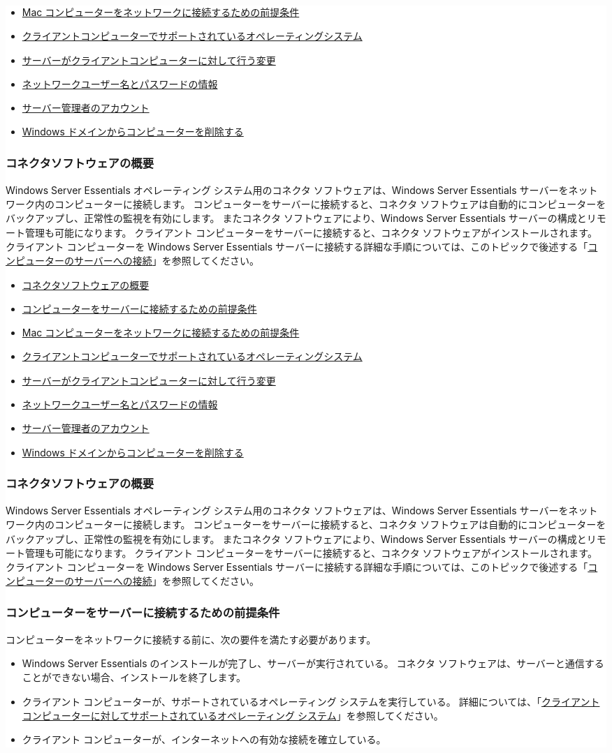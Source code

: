 -   [Mac コンピューターをネットワークに接続するための前提条件](Get-Connected-in-Windows-Server-Essentials.md#BKMK_3)  

-   [クライアントコンピューターでサポートされているオペレーティングシステム](Get-Connected-in-Windows-Server-Essentials.md#BKMK_4)  

-   [サーバーがクライアントコンピューターに対して行う変更](Get-Connected-in-Windows-Server-Essentials.md#BKMK_5)  

-   [ネットワークユーザー名とパスワードの情報](Get-Connected-in-Windows-Server-Essentials.md#BKMK_6)  

-   [サーバー管理者のアカウント](Get-Connected-in-Windows-Server-Essentials.md#BKMK_7)  

-   [Windows ドメインからコンピューターを削除する](Get-Connected-in-Windows-Server-Essentials.md#BKMK_8)  

###  <a name="connector-software-overview"></a><a name="BKMK_1"></a>コネクタソフトウェアの概要  
 Windows Server Essentials オペレーティング システム用のコネクタ ソフトウェアは、Windows Server Essentials サーバーをネットワーク内のコンピューターに接続します。 コンピューターをサーバーに接続すると、コネクタ ソフトウェアは自動的にコンピューターをバックアップし、正常性の監視を有効にします。 またコネクタ ソフトウェアにより、Windows Server Essentials サーバーの構成とリモート管理も可能になります。 クライアント コンピューターをサーバーに接続すると、コネクタ ソフトウェアがインストールされます。 クライアント コンピューターを Windows Server Essentials サーバーに接続する詳細な手順については、このトピックで後述する「[コンピューターのサーバーへの接続](Get-Connected-in-Windows-Server-Essentials.md#BKMK_9)」を参照してください。  

-   [コネクタソフトウェアの概要](Get-Connected-in-Windows-Server-Essentials.md#BKMK_1)  

-   [コンピューターをサーバーに接続するための前提条件](../use/Get-Connected-in-Windows-Server-Essentials.md#BKMK_2)  

-   [Mac コンピューターをネットワークに接続するための前提条件](Get-Connected-in-Windows-Server-Essentials.md#BKMK_3)  

-   [クライアントコンピューターでサポートされているオペレーティングシステム](Get-Connected-in-Windows-Server-Essentials.md#BKMK_4)  

-   [サーバーがクライアントコンピューターに対して行う変更](Get-Connected-in-Windows-Server-Essentials.md#BKMK_5)  

-   [ネットワークユーザー名とパスワードの情報](Get-Connected-in-Windows-Server-Essentials.md#BKMK_6)  

-   [サーバー管理者のアカウント](Get-Connected-in-Windows-Server-Essentials.md#BKMK_7)  

-   [Windows ドメインからコンピューターを削除する](Get-Connected-in-Windows-Server-Essentials.md#BKMK_8)  

###  <a name="connector-software-overview"></a><a name="BKMK_1"></a>コネクタソフトウェアの概要  
 Windows Server Essentials オペレーティング システム用のコネクタ ソフトウェアは、Windows Server Essentials サーバーをネットワーク内のコンピューターに接続します。 コンピューターをサーバーに接続すると、コネクタ ソフトウェアは自動的にコンピューターをバックアップし、正常性の監視を有効にします。 またコネクタ ソフトウェアにより、Windows Server Essentials サーバーの構成とリモート管理も可能になります。 クライアント コンピューターをサーバーに接続すると、コネクタ ソフトウェアがインストールされます。 クライアント コンピューターを Windows Server Essentials サーバーに接続する詳細な手順については、このトピックで後述する「[コンピューターのサーバーへの接続](Get-Connected-in-Windows-Server-Essentials.md#BKMK_9)」を参照してください。  


###  <a name="prerequisites-for-connecting-a-computer-to-the-server"></a><a name="BKMK_2"></a>コンピューターをサーバーに接続するための前提条件  
 コンピューターをネットワークに接続する前に、次の要件を満たす必要があります。  

-   Windows Server Essentials のインストールが完了し、サーバーが実行されている。 コネクタ ソフトウェアは、サーバーと通信することができない場合、インストールを終了します。  


-   クライアント コンピューターが、サポートされているオペレーティング システムを実行している。 詳細については、「[クライアント コンピューターに対してサポートされているオペレーティング システム](Get-Connected-in-Windows-Server-Essentials.md#BKMK_4)」を参照してください。


-   クライアント コンピューターが、インターネットへの有効な接続を確立している。  
